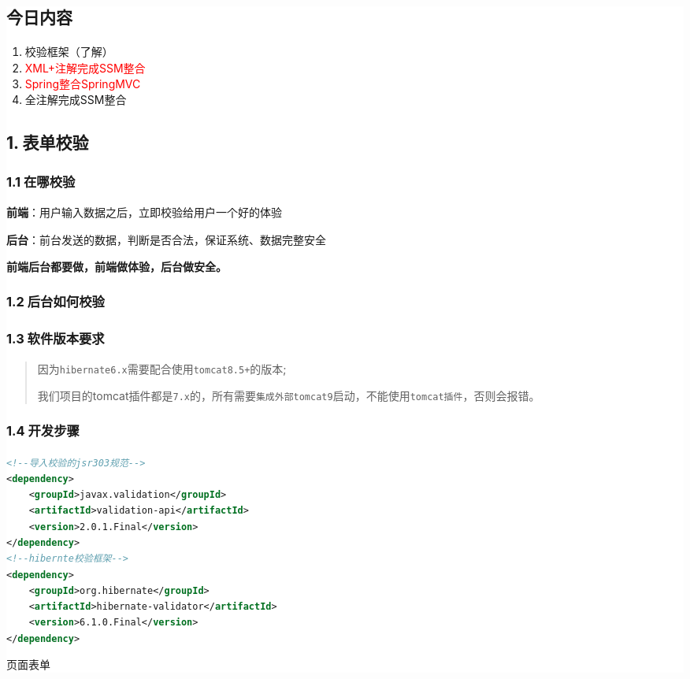 ## 今日内容

1. 校验框架（了解）
2. <font color="red">XML+注解完成SSM整合</font>
3. <font color="red">Spring整合SpringMVC</font>
4. 全注解完成SSM整合







## 1. 表单校验

### 1.1 在哪校验

**前端**：用户输入数据之后，立即校验给用户一个好的体验

**后台**：前台发送的数据，判断是否合法，保证系统、数据完整安全

**前端后台都要做，前端做体验，后台做安全。**



### 1.2  后台如何校验





### 1.3 软件版本要求

> 因为`hibernate6.x`需要配合使用`tomcat8.5+`的版本;
>
> 我们项目的tomcat插件都是`7.x`的，所有需要`集成外部tomcat9`启动，不能使用`tomcat插件`，否则会报错。



### 1.4 开发步骤

```xml
<!--导入校验的jsr303规范-->
<dependency>
    <groupId>javax.validation</groupId>
    <artifactId>validation-api</artifactId>
    <version>2.0.1.Final</version>
</dependency>
<!--hibernte校验框架-->
<dependency>
    <groupId>org.hibernate</groupId>
    <artifactId>hibernate-validator</artifactId>
    <version>6.1.0.Final</version>
</dependency>
```



页面表单
